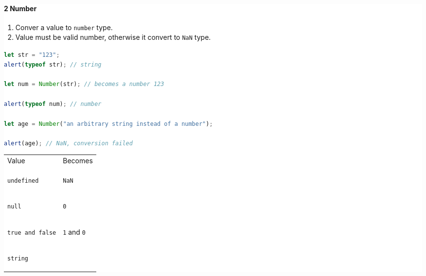 #### 2 Number

1. Conver a value to `number` type.
2. Value must be valid number, otherwise it convert to `NaN` type.

```js
let str = "123";
alert(typeof str); // string

let num = Number(str); // becomes a number 123

alert(typeof num); // number

let age = Number("an arbitrary string instead of a number");

alert(age); // NaN, conversion failed
```
<table>
 <tr>
    <td>Value</td>
    <td>Becomes</td>
  </tr>
  <tr>
  <td>
  
  `undefined`
  
  </td><td>
  
  `NaN`
  
  </td>
  </tr>
  <tr><td>
    
   `null`
    
  </td><td>
    
   `0`
    
  </td>
  </tr>
  <tr>
    <td>

  `true and false`
  
  </td><td>
  
  `1` and `0`
  
  </td>
  </tr>
  <tr>
    <td>
    
   `string`
   